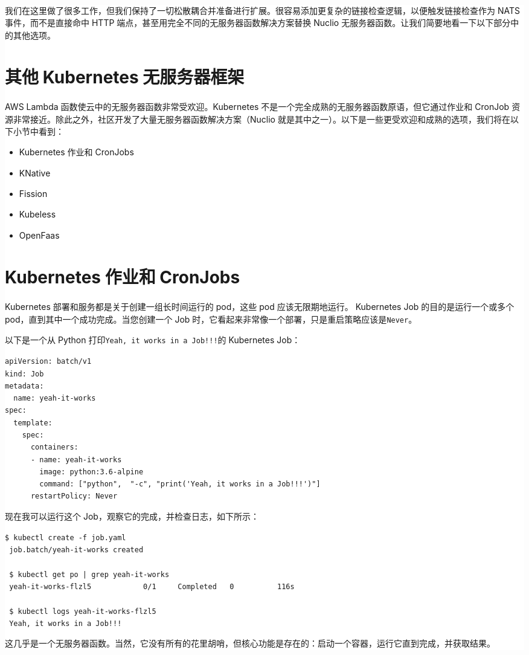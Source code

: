 我们在这里做了很多工作，但我们保持了一切松散耦合并准备进行扩展。很容易添加更复杂的链接检查逻辑，以便触发链接检查作为 NATS 事件，而不是直接命中 HTTP 端点，甚至用完全不同的无服务器函数解决方案替换 Nuclio 无服务器函数。让我们简要地看一下以下部分中的其他选项。

# 其他 Kubernetes 无服务器框架

AWS Lambda 函数使云中的无服务器函数非常受欢迎。Kubernetes 不是一个完全成熟的无服务器函数原语，但它通过作业和 CronJob 资源非常接近。除此之外，社区开发了大量无服务器函数解决方案（Nuclio 就是其中之一）。以下是一些更受欢迎和成熟的选项，我们将在以下小节中看到：

+   Kubernetes 作业和 CronJobs

+   KNative

+   Fission

+   Kubeless

+   OpenFaas

# Kubernetes 作业和 CronJobs

Kubernetes 部署和服务都是关于创建一组长时间运行的 pod，这些 pod 应该无限期地运行。 Kubernetes Job 的目的是运行一个或多个 pod，直到其中一个成功完成。当您创建一个 Job 时，它看起来非常像一个部署，只是重启策略应该是`Never`。

以下是一个从 Python 打印`Yeah, it works in a Job!!!`的 Kubernetes Job：

```
apiVersion: batch/v1
kind: Job
metadata:
  name: yeah-it-works
spec:
  template:
    spec:
      containers:
      - name: yeah-it-works
        image: python:3.6-alpine
        command: ["python",  "-c", "print('Yeah, it works in a Job!!!')"]
      restartPolicy: Never
```

现在我可以运行这个 Job，观察它的完成，并检查日志，如下所示：

```
$ kubectl create -f job.yaml
 job.batch/yeah-it-works created

 $ kubectl get po | grep yeah-it-works
 yeah-it-works-flzl5            0/1     Completed   0          116s

 $ kubectl logs yeah-it-works-flzl5
 Yeah, it works in a Job!!!
```

这几乎是一个无服务器函数。当然，它没有所有的花里胡哨，但核心功能是存在的：启动一个容器，运行它直到完成，并获取结果。
